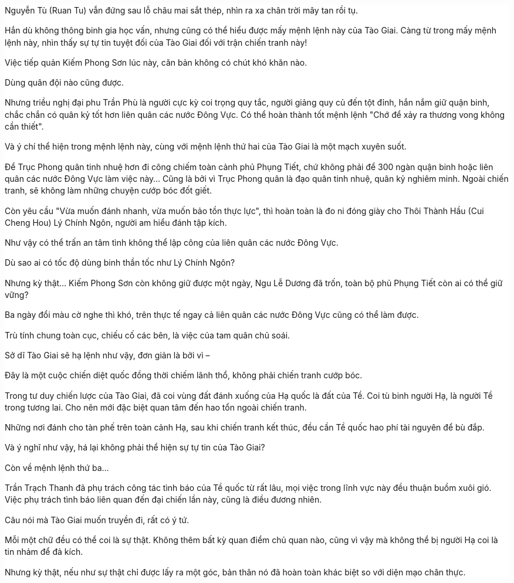 Nguyễn Tù (Ruan Tu) vẫn đứng sau lỗ châu mai sắt thép, nhìn ra xa chân trời mây tan rồi tụ.

Hắn dù không thông binh gia học vấn, nhưng cũng có thể hiểu được mấy mệnh lệnh này của Tào Giai. Càng từ trong mấy mệnh lệnh này, nhìn thấy sự tự tin tuyệt đối của Tào Giai đối với trận chiến tranh này!

Việc tiếp quản Kiếm Phong Sơn lúc này, căn bản không có chút khó khăn nào.

Dùng quân đội nào cũng được.

Nhưng triều nghị đại phu Trần Phù là người cực kỳ coi trọng quy tắc, người giảng quy củ đến tột đỉnh, hắn nắm giữ quận binh, chắc chắn có quân kỷ tốt hơn liên quân các nước Đông Vực. Có thể hoàn thành tốt mệnh lệnh "Chớ để xảy ra thương vong không cần thiết".

Và ý chí thể hiện trong mệnh lệnh này, cùng với mệnh lệnh thứ hai của Tào Giai là một mạch xuyên suốt.

Để Trục Phong quân tinh nhuệ hơn đi công chiếm toàn cảnh phủ Phụng Tiết, chứ không phải để 300 ngàn quận binh hoặc liên quân các nước Đông Vực làm việc này… Cũng là bởi vì Trục Phong quân là đạo quân tinh nhuệ, quân kỷ nghiêm minh. Ngoài chiến tranh, sẽ không làm những chuyện cướp bóc đốt giết.

Còn yêu cầu "Vừa muốn đánh nhanh, vừa muốn bảo tồn thực lực", thì hoàn toàn là đo ni đóng giày cho Thôi Thành Hầu (Cui Cheng Hou) Lý Chính Ngôn, người am hiểu đánh tập kích.

Như vậy có thể trấn an tâm tình không thể lập công của liên quân các nước Đông Vực.

Dù sao ai có tốc độ dùng binh thần tốc như Lý Chính Ngôn?

Nhưng kỳ thật… Kiếm Phong Sơn còn không giữ được một ngày, Ngu Lễ Dương đã trốn, toàn bộ phủ Phụng Tiết còn ai có thể giữ vững?

Ba ngày đổi màu cờ nghe thì khó, trên thực tế ngay cả liên quân các nước Đông Vực cũng có thể làm được.

Trù tính chung toàn cục, chiếu cố các bên, là việc của tam quân chủ soái.

Sở dĩ Tào Giai sẽ hạ lệnh như vậy, đơn giản là bởi vì –

Đây là một cuộc chiến diệt quốc đồng thời chiếm lãnh thổ, không phải chiến tranh cướp bóc.

Trong tư duy chiến lược của Tào Giai, đã coi vùng đất đánh xuống của Hạ quốc là đất của Tề. Coi tù binh người Hạ, là người Tề trong tương lai. Cho nên mới đặc biệt quan tâm đến hao tổn ngoài chiến tranh.

Những nơi đánh cho tàn phế trên toàn cảnh Hạ, sau khi chiến tranh kết thúc, đều cần Tề quốc hao phí tài nguyên để bù đắp.

Và ý nghĩ như vậy, há lại không phải thể hiện sự tự tin của Tào Giai?

Còn về mệnh lệnh thứ ba…

Trần Trạch Thanh đã phụ trách công tác tình báo của Tề quốc từ rất lâu, mọi việc trong lĩnh vực này đều thuận buồm xuôi gió. Việc phụ trách tình báo liên quan đến đại chiến lần này, cũng là điều đương nhiên.

Câu nói mà Tào Giai muốn truyền đi, rất có ý tứ.

Mỗi một chữ đều có thể coi là sự thật. Không thêm bất kỳ quan điểm chủ quan nào, cũng vì vậy mà không thể bị người Hạ coi là tin nhảm để đả kích.

Nhưng kỳ thật, nếu như sự thật chỉ được lấy ra một góc, bản thân nó đã hoàn toàn khác biệt so với diện mạo chân thực.

